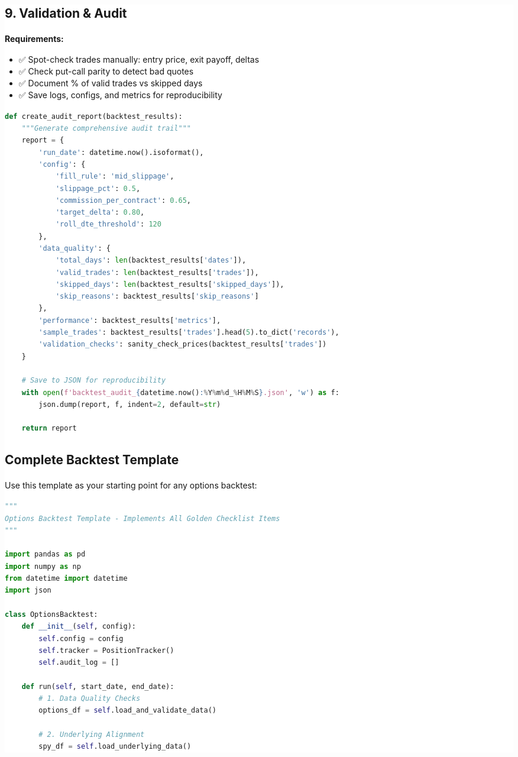 ## 9. Validation & Audit

**Requirements:**
- ✅ Spot-check trades manually: entry price, exit payoff, deltas
- ✅ Check put-call parity to detect bad quotes
- ✅ Document % of valid trades vs skipped days
- ✅ Save logs, configs, and metrics for reproducibility

```python
def create_audit_report(backtest_results):
    """Generate comprehensive audit trail"""
    report = {
        'run_date': datetime.now().isoformat(),
        'config': {
            'fill_rule': 'mid_slippage',
            'slippage_pct': 0.5,
            'commission_per_contract': 0.65,
            'target_delta': 0.80,
            'roll_dte_threshold': 120
        },
        'data_quality': {
            'total_days': len(backtest_results['dates']),
            'valid_trades': len(backtest_results['trades']),
            'skipped_days': len(backtest_results['skipped_days']),
            'skip_reasons': backtest_results['skip_reasons']
        },
        'performance': backtest_results['metrics'],
        'sample_trades': backtest_results['trades'].head(5).to_dict('records'),
        'validation_checks': sanity_check_prices(backtest_results['trades'])
    }
    
    # Save to JSON for reproducibility
    with open(f'backtest_audit_{datetime.now():%Y%m%d_%H%M%S}.json', 'w') as f:
        json.dump(report, f, indent=2, default=str)
    
    return report
```

## Complete Backtest Template

Use this template as your starting point for any options backtest:

```python
"""
Options Backtest Template - Implements All Golden Checklist Items
"""

import pandas as pd
import numpy as np
from datetime import datetime
import json

class OptionsBacktest:
    def __init__(self, config):
        self.config = config
        self.tracker = PositionTracker()
        self.audit_log = []
    
    def run(self, start_date, end_date):
        # 1. Data Quality Checks
        options_df = self.load_and_validate_data()
        
        # 2. Underlying Alignment
        spy_df = self.load_underlying_data()
```